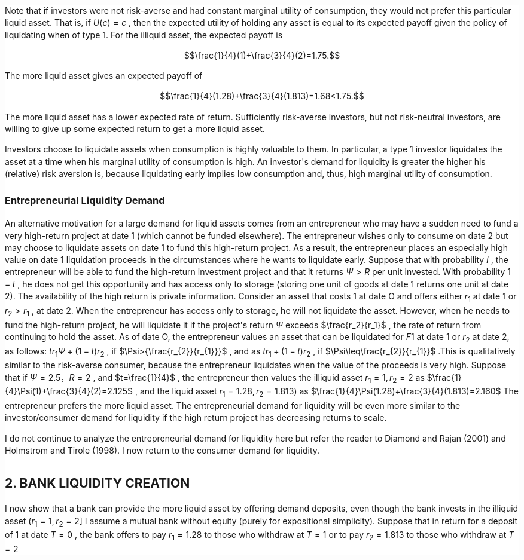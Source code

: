 Note that if investors were not risk-averse and had constant marginal utility of consumption,  they would not prefer this particular liquid asset. That is,  if $U(c)=c$ ,  then the expected utility of holding any asset is equal to its expected payoff given the policy of liquidating when of type 1. For the illiquid asset,  the expected payoff is

$$\frac{1}{4}(1)+\frac{3}{4}(2)=1.75.$$

The more liquid asset gives an expected payoff of

$$\frac{1}{4}(1.28)+\frac{3}{4}(1.813)=1.68<1.75.$$

The more liquid asset has a lower expected rate of return. Sufficiently risk-averse investors,  but not risk-neutral investors,  are willing to give up some expected return to get a more liquid asset.

Investors choose to liquidate assets when consumption is highly valuable to them. In particular,  a type 1 investor liquidates the asset at a time when his marginal utility of consumption is high. An investor's demand for liquidity is greater the higher his (relative) risk aversion is,  because liquidating early implies low consumption and,  thus,  high marginal utility of consumption.

### Entrepreneurial Liquidity Demand

An alternative motivation for a large demand for liquid assets comes from an entrepreneur who may have a sudden need to fund a very high-return project at date 1 (which cannot be funded elsewhere). The entrepreneur wishes only to consume on date 2 but may choose to liquidate assets on date 1 to fund this high-return project. As a result,  the entrepreneur places an especially high value on date 1 liquidation proceeds in the circumstances where he wants to liquidate early. Suppose that with probability $I$ ,  the entrepreneur will be able to fund the high-return investment project and that it returns $\Psi>R$ per unit invested. With probability $1 - t$ ,  he does not get this opportunity and has access only to storage (storing one unit of goods at date 1 returns one unit at date 2). The availability of the high return is private information. Consider an asset that costs 1 at date O and offers either $r_1$ at date 1 or $r_2> r_1$ ,  at date 2. When the entrepreneur has access only to storage,  he will not liquidate the asset. However,  when he needs to fund the high-return project,  he will liquidate it if the project's return $\Psi$ exceeds $\frac{r_2}{r_1}$ ,  the rate of return from continuing to hold the asset. As of date O,  the entrepreneur values an asset that can be liquidated for $F1$ at date 1 or $r_{2}$ at date 2,  as follows: $tr_{1}\Psi+(1-t)r_{2}$ ,  if $\Psi>{\frac{r_{2}}{r_{1}}}$ ,  and as $tr_{1}+(1-t)r_{2}$ ,  if $\Psi\leq\frac{r_{2}}{r_{1}}$ .This is qualitatively similar to the risk-averse consumer,  because the entrepreneur liquidates when the value of the proceeds is very high. Suppose that if $\Psi=2.5$，$R=2$ ,  and $t=\frac{1}{4}$ ,  the entrepreneur then values the illiquid asset $r_{1}=1,  r_{2}=2$ as $\frac{1}{4}\Psi(1)+\frac{3}{4}(2)=2.125$ ,  and the liquid asset $r_{1}=1.28,  r_{2}=1.813)$ as $\frac{1}{4}\Psi(1.28)+\frac{3}{4}(1.813)=2.160$ The entrepreneur prefers the more liquid asset. The entrepreneurial demand for liquidity will be even more similar to the investor/consumer demand for liquidity if the high return project has decreasing returns to scale.

I do not continue to analyze the entrepreneurial demand for liquidity here but refer the reader to Diamond and Rajan (2001) and Holmstrom and Tirole (1998). I now return to the consumer demand for liquidity.

## 2. BANK LIQUIDITY CREATION

I now show that a bank can provide the more liquid asset by offering demand deposits,  even though the bank invests in the illiquid asset $(r_{1}=1,  r_{2}=2]$ I assume a mutual bank without equity (purely for expositional simplicity). Suppose that in return for a deposit of 1 at date $T=0$ ,  the bank offers to pay $r_{1}=1.28$ to those who withdraw at $T=1$ or to pay $r_{2}=1.813$ to those who withdraw at $T=2$

